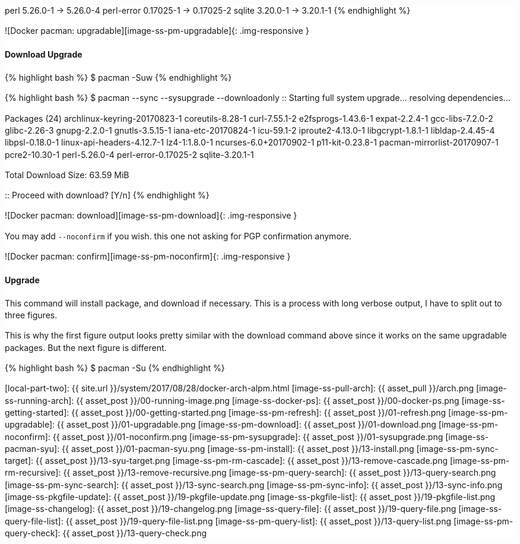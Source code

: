 perl 5.26.0-1 -> 5.26.0-4
perl-error 0.17025-1 -> 0.17025-2
sqlite 3.20.0-1 -> 3.20.1-1
{% endhighlight %}

![Docker pacman: upgradable][image-ss-pm-upgradable]{: .img-responsive }

#### Download Upgrade

{% highlight bash %}
$ pacman -Suw
{% endhighlight %}

{% highlight bash %}
$ pacman --sync --sysupgrade --downloadonly
:: Starting full system upgrade...
resolving dependencies...

Packages (24) archlinux-keyring-20170823-1  coreutils-8.28-1
              curl-7.55.1-2  e2fsprogs-1.43.6-1  expat-2.2.4-1
              gcc-libs-7.2.0-2  glibc-2.26-3  gnupg-2.2.0-1
              gnutls-3.5.15-1  iana-etc-20170824-1  icu-59.1-2
              iproute2-4.13.0-1  libgcrypt-1.8.1-1
              libldap-2.4.45-4  libpsl-0.18.0-1
              linux-api-headers-4.12.7-1  lz4-1:1.8.0-1
              ncurses-6.0+20170902-1  p11-kit-0.23.8-1
              pacman-mirrorlist-20170907-1  pcre2-10.30-1
              perl-5.26.0-4  perl-error-0.17025-2  sqlite-3.20.1-1

Total Download Size:  63.59 MiB

:: Proceed with download? [Y/n]
{% endhighlight %}

![Docker pacman: download][image-ss-pm-download]{: .img-responsive }

You may add <code>--noconfirm</code> if you wish.
this one not asking for PGP confirmation anymore.

![Docker pacman: confirm][image-ss-pm-noconfirm]{: .img-responsive }

#### Upgrade

This command will install package, and download if necessary.
This is a process with long verbose output,
I have to split out to three figures.

This is why the first figure output looks pretty similar
with the download command above since it works on the same upgradable packages.
But the next figure is different.

{% highlight bash %}
$ pacman -Su
{% endhighlight %}


[//]: <> ( -- -- -- links below -- -- -- )
[local-part-two]:   {{ site.url }}/system/2017/08/28/docker-arch-alpm.html
[image-ss-pull-arch]:		{{ asset_pull }}/arch.png
[image-ss-running-arch]:	{{ asset_post }}/00-running-image.png
[image-ss-docker-ps]:       {{ asset_post }}/00-docker-ps.png
[image-ss-getting-started]: {{ asset_post }}/00-getting-started.png
[image-ss-pm-refresh]:		{{ asset_post }}/01-refresh.png
[image-ss-pm-upgradable]:	{{ asset_post }}/01-upgradable.png
[image-ss-pm-download]:		{{ asset_post }}/01-download.png
[image-ss-pm-noconfirm]:	{{ asset_post }}/01-noconfirm.png
[image-ss-pm-sysupgrade]:	{{ asset_post }}/01-sysupgrade.png
[image-ss-pacman-syu]:		{{ asset_post }}/01-pacman-syu.png
[image-ss-pm-install]:		{{ asset_post }}/13-install.png
[image-ss-pm-sync-target]:	{{ asset_post }}/13-syu-target.png
[image-ss-pm-rm-cascade]:	{{ asset_post }}/13-remove-cascade.png
[image-ss-pm-rm-recursive]:	{{ asset_post }}/13-remove-recursive.png
[image-ss-pm-query-search]:	{{ asset_post }}/13-query-search.png
[image-ss-pm-sync-search]:	{{ asset_post }}/13-sync-search.png
[image-ss-pm-sync-info]:	{{ asset_post }}/13-sync-info.png
[image-ss-pkgfile-update]:	{{ asset_post }}/19-pkgfile-update.png
[image-ss-pkgfile-list]:	{{ asset_post }}/19-pkgfile-list.png
[image-ss-changelog]:		{{ asset_post }}/19-changelog.png
[image-ss-query-file]:		{{ asset_post }}/19-query-file.png
[image-ss-query-file-list]:	{{ asset_post }}/19-query-file-list.png
[image-ss-pm-query-list]:	{{ asset_post }}/13-query-list.png
[image-ss-pm-query-check]:	{{ asset_post }}/13-query-check.png
